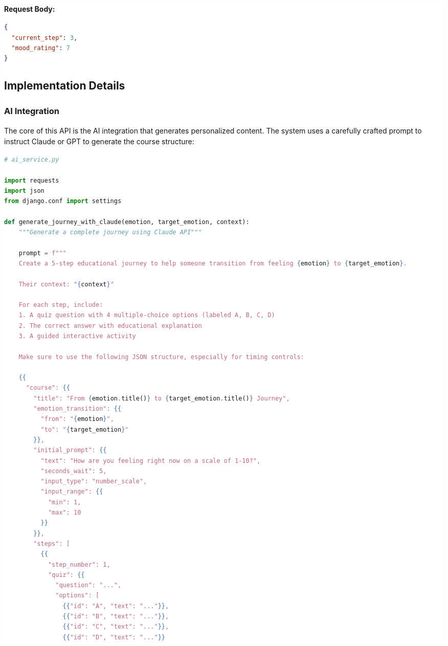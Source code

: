 **Request Body:**
```json
{
  "current_step": 3,
  "mood_rating": 7
}
```

## Implementation Details

### AI Integration

The core of this API is the AI integration that generates personalized content. The system uses a carefully crafted prompt to instruct Claude or GPT to generate the course structure:

```python
# ai_service.py

import requests
import json
from django.conf import settings

def generate_journey_with_claude(emotion, target_emotion, context):
    """Generate a complete journey using Claude API"""
    
    prompt = f"""
    Create a 5-step educational journey to help someone transition from feeling {emotion} to {target_emotion}.
    
    Their context: "{context}"
    
    For each step, include:
    1. A quiz question with 4 multiple-choice options (labeled A, B, C, D)
    2. The correct answer with educational explanation
    3. A guided interactive activity
    
    Make sure to use the following JSON structure, especially for timing controls:
    
    {{
      "course": {{
        "title": "From {emotion.title()} to {target_emotion.title()} Journey",
        "emotion_transition": {{
          "from": "{emotion}",
          "to": "{target_emotion}"
        }},
        "initial_prompt": {{
          "text": "How are you feeling right now on a scale of 1-10?",
          "seconds_wait": 5,
          "input_type": "number_scale",
          "input_range": {{
            "min": 1,
            "max": 10
          }}
        }},
        "steps": [
          {{
            "step_number": 1,
            "quiz": {{
              "question": "...",
              "options": [
                {{"id": "A", "text": "..."}},
                {{"id": "B", "text": "..."}},
                {{"id": "C", "text": "..."}},
                {{"id": "D", "text": "..."}}
```